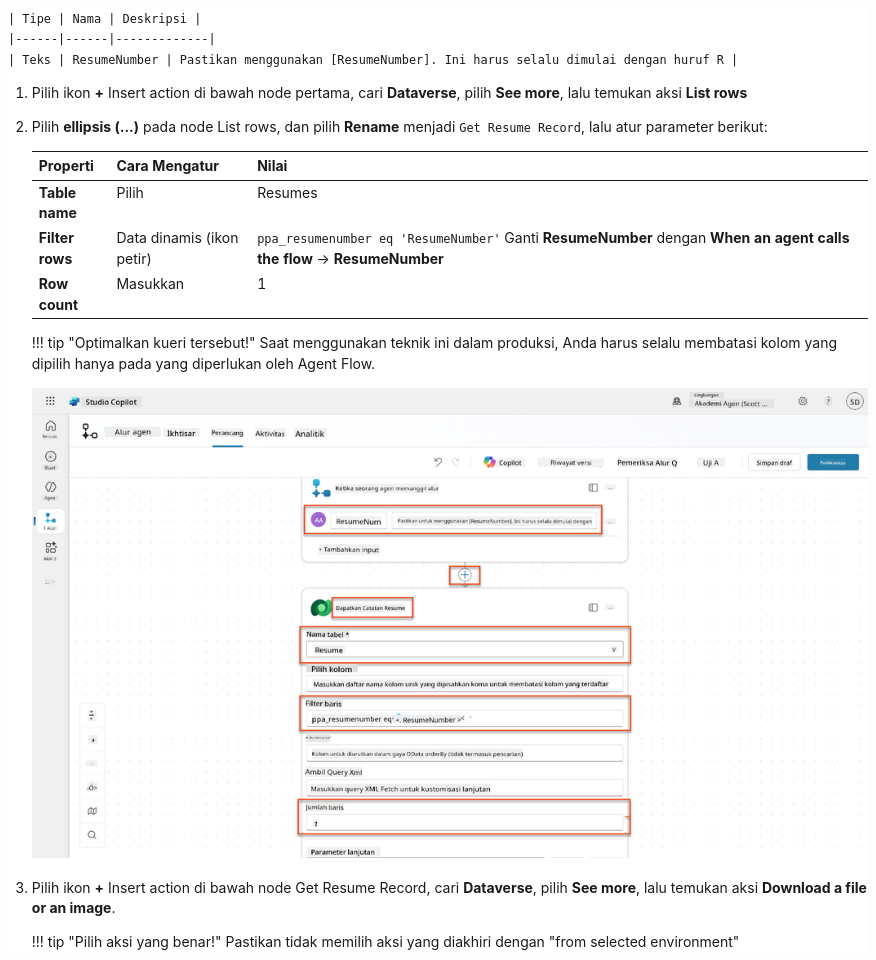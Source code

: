     | Tipe | Nama | Deskripsi |
    |------|------|-------------|
    | Teks | ResumeNumber | Pastikan menggunakan [ResumeNumber]. Ini harus selalu dimulai dengan huruf R |

1. Pilih ikon **+** Insert action di bawah node pertama, cari **Dataverse**, pilih **See more**, lalu temukan aksi **List rows**

1. Pilih **ellipsis (...)** pada node List rows, dan pilih **Rename** menjadi `Get Resume Record`, lalu atur parameter berikut:

    | Properti | Cara Mengatur | Nilai |
    |----------|------------|-------|
    | **Table name** | Pilih | Resumes |
    | **Filter rows** | Data dinamis (ikon petir) | `ppa_resumenumber eq 'ResumeNumber'` Ganti **ResumeNumber** dengan **When an agent calls the flow** → **ResumeNumber** |
    | **Row count** | Masukkan | 1 |

    !!! tip "Optimalkan kueri tersebut!"
        Saat menggunakan teknik ini dalam produksi, Anda harus selalu membatasi kolom yang dipilih hanya pada yang diperlukan oleh Agent Flow.

    ![Get Resume Record](../../../../../translated_images/7-summarize-resume-1.4b3b05b2bbab523feaf98c63502e7916c800c61db2d8a2be09b4624e0d83eb71.id.png)

1. Pilih ikon **+** Insert action di bawah node Get Resume Record, cari **Dataverse**, pilih **See more**, lalu temukan aksi **Download a file or an image**.

    !!! tip "Pilih aksi yang benar!"
        Pastikan tidak memilih aksi yang diakhiri dengan "from selected environment"
